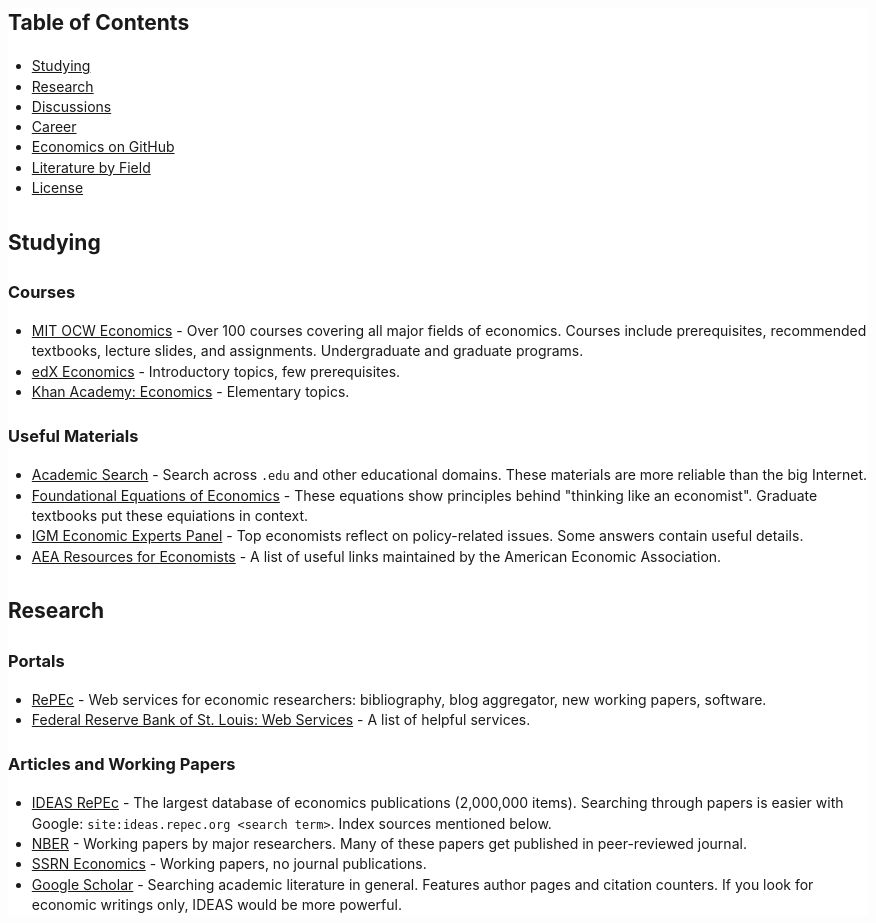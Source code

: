 

## Table of Contents

* [Studying](#studying)
* [Research](#research)
* [Discussions](#discussions)
* [Career](#career)
* [Economics on GitHub](#economics-on-github)
* [Literature by Field](#literature-by-field)
* [License](#license)


## Studying

### Courses

* [MIT OCW Economics](http://ocw.mit.edu/courses/economics/) - Over 100 courses covering all major fields of economics. Courses include prerequisites, recommended textbooks, lecture slides, and assignments. Undergraduate and graduate programs.
* [edX Economics](https://www.edx.org/course/subject/economics-finance) - Introductory topics, few prerequisites.
* [Khan Academy: Economics](https://www.khanacademy.org/economics-finance-domain) - Elementary topics.

### Useful Materials

* [Academic Search](https://cse.google.com/cse/publicurl?cx=002720237717066476899:e55ib8o11ka) - Search across `.edu` and other educational domains. These materials are more reliable than the big Internet.
* [Foundational Equations of Economics](http://economics.stackexchange.com/questions/35/what-are-the-foundational-equations-of-economics) - These equations show principles behind "thinking like an economist". Graduate textbooks put these equiations in context.
* [IGM Economic Experts Panel](http://www.igmchicago.org/igm-economic-experts-panel) - Top economists reflect on policy-related issues. Some answers contain useful details.
* [AEA Resources for Economists](http://rfe.org/) - A list of useful links maintained by the American Economic Association.

## Research

### Portals

* [RePEc](http://repec.org/) - Web services for economic researchers: bibliography, blog aggregator, new working papers, software.
* [Federal Reserve Bank of St. Louis: Web Services](https://research.stlouisfed.org/resources.html) - A list of helpful services.

### Articles and Working Papers

* [IDEAS RePEc](https://ideas.repec.org/) - The largest database of economics publications (2,000,000 items). Searching through papers is easier with Google: ``site:ideas.repec.org <search term>``. Index sources mentioned below.
* [NBER](http://nber.org/papers.html) - Working papers by major researchers. Many of these papers get published in peer-reviewed journal.
* [SSRN Economics](http://ssrn.com/en/index.cfm/ern/) - Working papers, no journal publications.
* [Google Scholar](http://scholar.google.com/) - Searching academic literature in general. Features author pages and citation counters. If you look for economic writings only, IDEAS would be more powerful.
